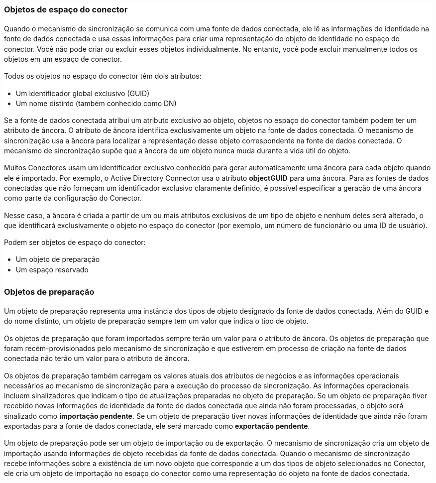 ### <a name="connector-space-objects"></a>Objetos de espaço do conector
Quando o mecanismo de sincronização se comunica com uma fonte de dados conectada, ele lê as informações de identidade na fonte de dados conectada e usa essas informações para criar uma representação do objeto de identidade no espaço do conector. Você não pode criar ou excluir esses objetos individualmente. No entanto, você pode excluir manualmente todos os objetos em um espaço de conector.

Todos os objetos no espaço do conector têm dois atributos:

* Um identificador global exclusivo (GUID)
* Um nome distinto (também conhecido como DN)

Se a fonte de dados conectada atribui um atributo exclusivo ao objeto, objetos no espaço do conector também podem ter um atributo de âncora. O atributo de âncora identifica exclusivamente um objeto na fonte de dados conectada. O mecanismo de sincronização usa a âncora para localizar a representação desse objeto correspondente na fonte de dados conectada. O mecanismo de sincronização supõe que a âncora de um objeto nunca muda durante a vida útil do objeto.

Muitos Conectores usam um identificador exclusivo conhecido para gerar automaticamente uma âncora para cada objeto quando ele é importado. Por exemplo, o Active Directory Connector usa o atributo **objectGUID** para uma âncora. Para as fontes de dados conectadas que não forneçam um identificador exclusivo claramente definido, é possível especificar a geração de uma âncora como parte da configuração do Conector.

Nesse caso, a âncora é criada a partir de um ou mais atributos exclusivos de um tipo de objeto e nenhum deles será alterado, o que identificará exclusivamente o objeto no espaço do conector (por exemplo, um número de funcionário ou uma ID de usuário).

Podem ser objetos de espaço do conector:

* Um objeto de preparação
* Um espaço reservado

### <a name="staging-objects"></a>Objetos de preparação
Um objeto de preparação representa uma instância dos tipos de objeto designado da fonte de dados conectada. Além do GUID e do nome distinto, um objeto de preparação sempre tem um valor que indica o tipo de objeto.

Os objetos de preparação que foram importados sempre terão um valor para o atributo de âncora. Os objetos de preparação que foram recém-provisionados pelo mecanismo de sincronização e que estiverem em processo de criação na fonte de dados conectada não terão um valor para o atributo de âncora.

Os objetos de preparação também carregam os valores atuais dos atributos de negócios e as informações operacionais necessários ao mecanismo de sincronização para a execução do processo de sincronização. As informações operacionais incluem sinalizadores que indicam o tipo de atualizações preparadas no objeto de preparação. Se um objeto de preparação tiver recebido novas informações de identidade da fonte de dados conectada que ainda não foram processadas, o objeto será sinalizado como **importação pendente**. Se um objeto de preparação tiver novas informações de identidade que ainda não foram exportadas para a fonte de dados conectada, ele será marcado como **exportação pendente**.

Um objeto de preparação pode ser um objeto de importação ou de exportação. O mecanismo de sincronização cria um objeto de importação usando informações de objeto recebidas da fonte de dados conectada. Quando o mecanismo de sincronização recebe informações sobre a existência de um novo objeto que corresponde a um dos tipos de objeto selecionados no Conector, ele cria um objeto de importação no espaço do conector como uma representação do objeto na fonte de dados conectada.
